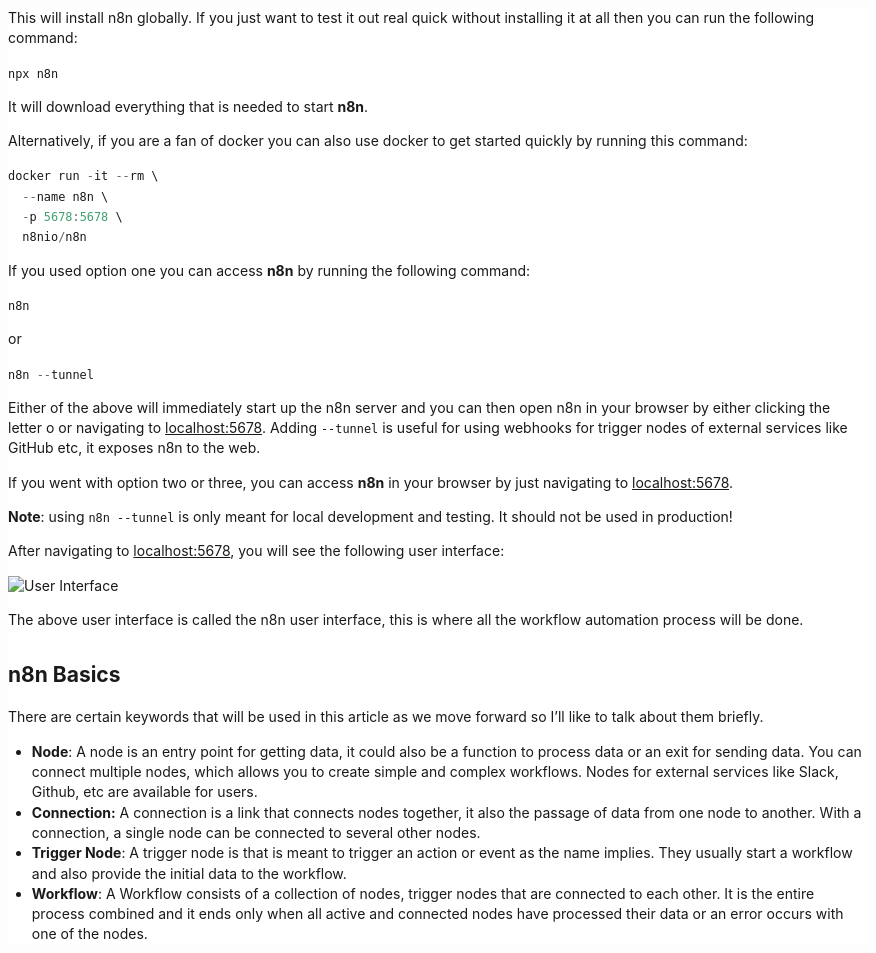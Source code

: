 This will install n8n globally. If you just want to test it out real quick without installing it at all then you can run the following command:

```js
npx n8n
```

It will download everything that is needed to start **n8n**.

Alternatively, if you are a fan of docker you can also use docker to get started quickly by running this command:

```js
docker run -it --rm \
  --name n8n \
  -p 5678:5678 \
  n8nio/n8n
```

If you used option one you can access **n8n** by running the following command:

```js
n8n
```

or

```js
n8n --tunnel
```

Either of the above will immediately start up the n8n server and you can then open n8n in your browser by either clicking the letter o or navigating to [localhost:5678](http://localhost:5678). Adding `--tunnel` is useful for using webhooks for trigger nodes of external services like GitHub etc, it exposes n8n to the web.

If you went with option two or three, you can access **n8n** in your browser by just navigating to [localhost:5678](http://localhost:5678).

**Note**: using `n8n --tunnel` is only meant for local development and testing. It should not be used in production!

After navigating to [localhost:5678](http://localhost:5678), you will see the following user interface:

![User Interface](https://paper-attachments.dropbox.com/s_52381EE565B8B743F3A47A17386F92DAE92763EFD327125AADF5E5E7644F1F29_1591931567660_Screenshot+2020-06-12+at+04.12.42.png)

The above user interface is called the n8n user interface, this is where all the workflow automation process will be done.

## n8n Basics

There are certain keywords that will be used in this article as we move forward so I’ll like to talk about them briefly.

- **Node**: A node is an entry point for getting data, it could also be a function to process data or an exit for sending data. You can connect multiple nodes, which allows you to create simple and complex workflows. Nodes for external services like Slack, Github, etc are available for users.
- **Connection:** A connection is a link that connects nodes together, it also the passage of data from one node to another. With a connection, a single node can be connected to several other nodes.
- **Trigger Node**: A trigger node is that is meant to trigger an action or event as the name implies. They usually start a workflow and also provide the initial data to the workflow.
- **Workflow**: A Workflow consists of a collection of nodes, trigger nodes that are connected to each other. It is the entire process combined and it ends only when all active and connected nodes have processed their data or an error occurs with one of the nodes.
